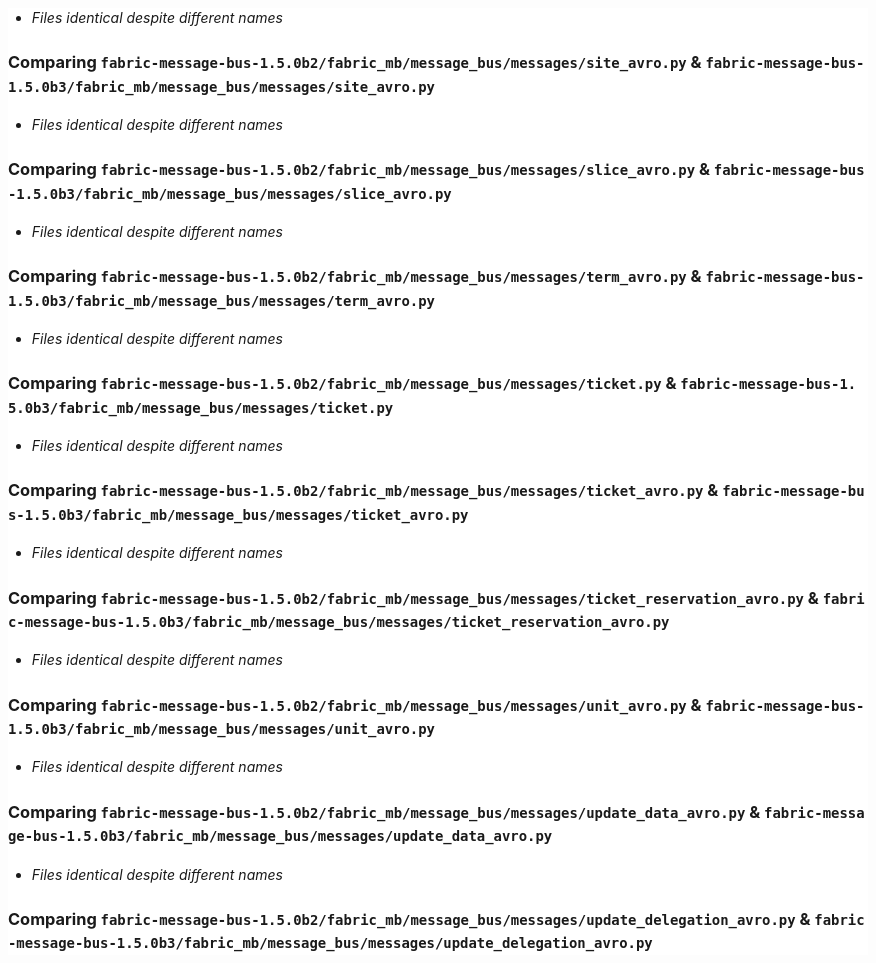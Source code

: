  * *Files identical despite different names*

### Comparing `fabric-message-bus-1.5.0b2/fabric_mb/message_bus/messages/site_avro.py` & `fabric-message-bus-1.5.0b3/fabric_mb/message_bus/messages/site_avro.py`

 * *Files identical despite different names*

### Comparing `fabric-message-bus-1.5.0b2/fabric_mb/message_bus/messages/slice_avro.py` & `fabric-message-bus-1.5.0b3/fabric_mb/message_bus/messages/slice_avro.py`

 * *Files identical despite different names*

### Comparing `fabric-message-bus-1.5.0b2/fabric_mb/message_bus/messages/term_avro.py` & `fabric-message-bus-1.5.0b3/fabric_mb/message_bus/messages/term_avro.py`

 * *Files identical despite different names*

### Comparing `fabric-message-bus-1.5.0b2/fabric_mb/message_bus/messages/ticket.py` & `fabric-message-bus-1.5.0b3/fabric_mb/message_bus/messages/ticket.py`

 * *Files identical despite different names*

### Comparing `fabric-message-bus-1.5.0b2/fabric_mb/message_bus/messages/ticket_avro.py` & `fabric-message-bus-1.5.0b3/fabric_mb/message_bus/messages/ticket_avro.py`

 * *Files identical despite different names*

### Comparing `fabric-message-bus-1.5.0b2/fabric_mb/message_bus/messages/ticket_reservation_avro.py` & `fabric-message-bus-1.5.0b3/fabric_mb/message_bus/messages/ticket_reservation_avro.py`

 * *Files identical despite different names*

### Comparing `fabric-message-bus-1.5.0b2/fabric_mb/message_bus/messages/unit_avro.py` & `fabric-message-bus-1.5.0b3/fabric_mb/message_bus/messages/unit_avro.py`

 * *Files identical despite different names*

### Comparing `fabric-message-bus-1.5.0b2/fabric_mb/message_bus/messages/update_data_avro.py` & `fabric-message-bus-1.5.0b3/fabric_mb/message_bus/messages/update_data_avro.py`

 * *Files identical despite different names*

### Comparing `fabric-message-bus-1.5.0b2/fabric_mb/message_bus/messages/update_delegation_avro.py` & `fabric-message-bus-1.5.0b3/fabric_mb/message_bus/messages/update_delegation_avro.py`
